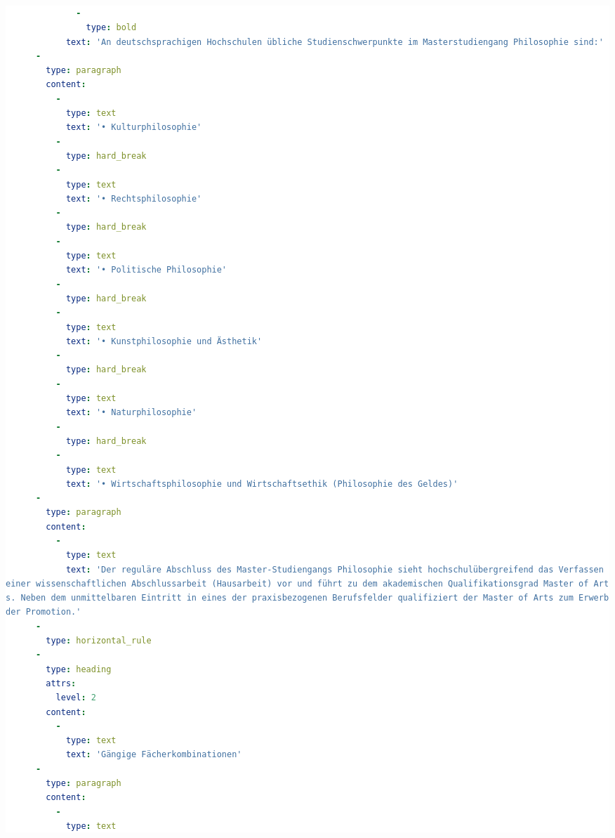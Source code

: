```yaml
              -
                type: bold
            text: 'An deutschsprachigen Hochschulen übliche Studienschwerpunkte im Masterstudiengang Philosophie sind:'
      -
        type: paragraph
        content:
          -
            type: text
            text: '• Kulturphilosophie'
          -
            type: hard_break
          -
            type: text
            text: '• Rechtsphilosophie'
          -
            type: hard_break
          -
            type: text
            text: '• Politische Philosophie'
          -
            type: hard_break
          -
            type: text
            text: '• Kunstphilosophie und Ästhetik'
          -
            type: hard_break
          -
            type: text
            text: '• Naturphilosophie'
          -
            type: hard_break
          -
            type: text
            text: '• Wirtschaftsphilosophie und Wirtschaftsethik (Philosophie des Geldes)'
      -
        type: paragraph
        content:
          -
            type: text
            text: 'Der reguläre Abschluss des Master-Studiengangs Philosophie sieht hochschulübergreifend das Verfassen einer wissenschaftlichen Abschlussarbeit (Hausarbeit) vor und führt zu dem akademischen Qualifikationsgrad Master of Arts. Neben dem unmittelbaren Eintritt in eines der praxisbezogenen Berufsfelder qualifiziert der Master of Arts zum Erwerb der Promotion.'
      -
        type: horizontal_rule
      -
        type: heading
        attrs:
          level: 2
        content:
          -
            type: text
            text: 'Gängige Fächerkombinationen'
      -
        type: paragraph
        content:
          -
            type: text
```